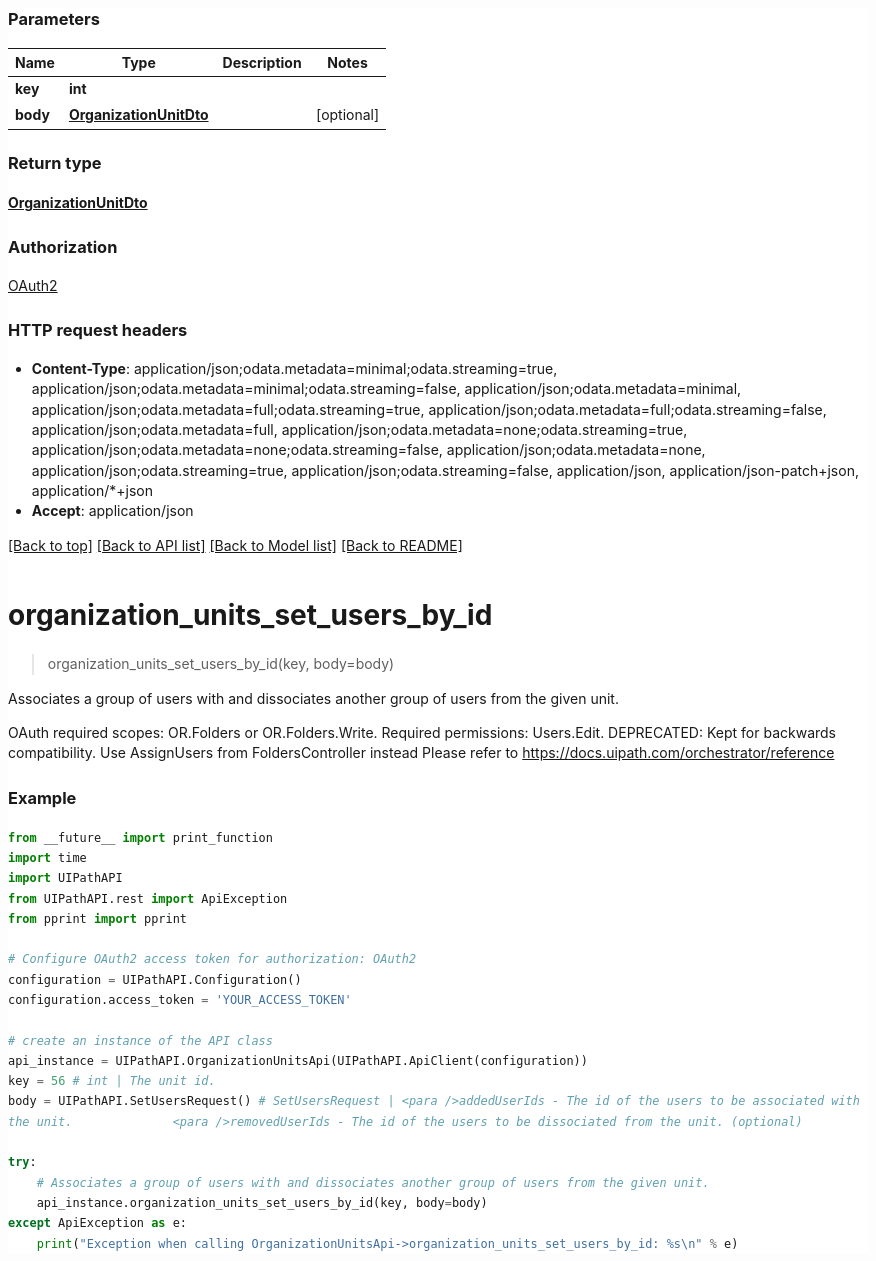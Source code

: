 ### Parameters

Name | Type | Description  | Notes
------------- | ------------- | ------------- | -------------
 **key** | **int**|  | 
 **body** | [**OrganizationUnitDto**](OrganizationUnitDto.md)|  | [optional] 

### Return type

[**OrganizationUnitDto**](OrganizationUnitDto.md)

### Authorization

[OAuth2](../README.md#OAuth2)

### HTTP request headers

 - **Content-Type**: application/json;odata.metadata=minimal;odata.streaming=true, application/json;odata.metadata=minimal;odata.streaming=false, application/json;odata.metadata=minimal, application/json;odata.metadata=full;odata.streaming=true, application/json;odata.metadata=full;odata.streaming=false, application/json;odata.metadata=full, application/json;odata.metadata=none;odata.streaming=true, application/json;odata.metadata=none;odata.streaming=false, application/json;odata.metadata=none, application/json;odata.streaming=true, application/json;odata.streaming=false, application/json, application/json-patch+json, application/*+json
 - **Accept**: application/json

[[Back to top]](#) [[Back to API list]](../README.md#documentation-for-api-endpoints) [[Back to Model list]](../README.md#documentation-for-models) [[Back to README]](../README.md)

# **organization_units_set_users_by_id**
> organization_units_set_users_by_id(key, body=body)

Associates a group of users with and dissociates another group of users from the given unit.

OAuth required scopes: OR.Folders or OR.Folders.Write.  Required permissions: Users.Edit. DEPRECATED:  Kept for backwards compatibility. Use AssignUsers from FoldersController  instead Please refer to https://docs.uipath.com/orchestrator/reference

### Example
```python
from __future__ import print_function
import time
import UIPathAPI
from UIPathAPI.rest import ApiException
from pprint import pprint

# Configure OAuth2 access token for authorization: OAuth2
configuration = UIPathAPI.Configuration()
configuration.access_token = 'YOUR_ACCESS_TOKEN'

# create an instance of the API class
api_instance = UIPathAPI.OrganizationUnitsApi(UIPathAPI.ApiClient(configuration))
key = 56 # int | The unit id.
body = UIPathAPI.SetUsersRequest() # SetUsersRequest | <para />addedUserIds - The id of the users to be associated with the unit.              <para />removedUserIds - The id of the users to be dissociated from the unit. (optional)

try:
    # Associates a group of users with and dissociates another group of users from the given unit.
    api_instance.organization_units_set_users_by_id(key, body=body)
except ApiException as e:
    print("Exception when calling OrganizationUnitsApi->organization_units_set_users_by_id: %s\n" % e)
```
